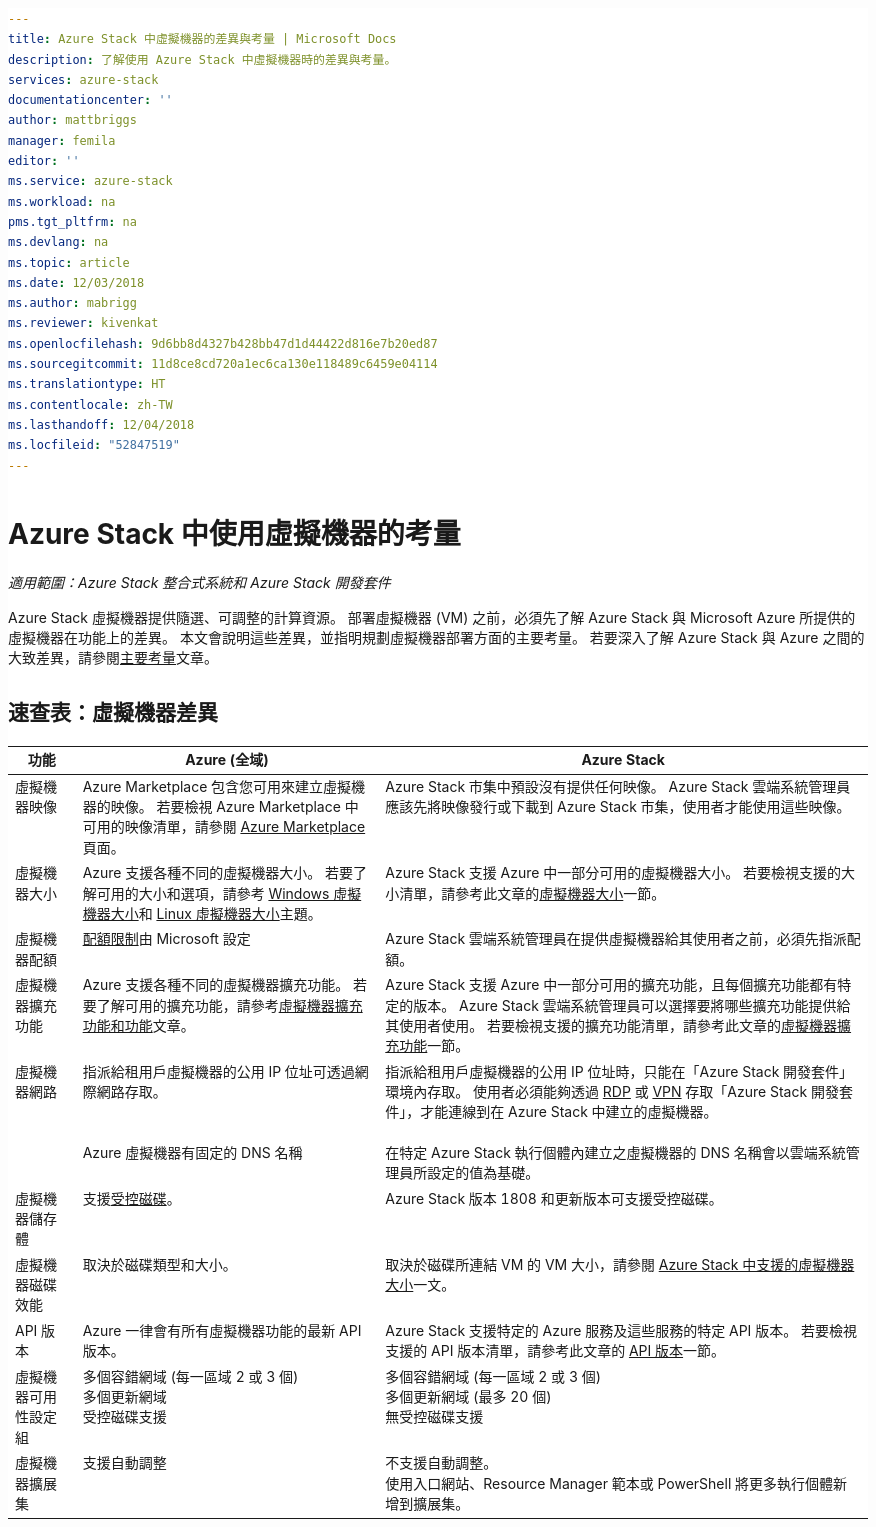 ```yaml
---
title: Azure Stack 中虛擬機器的差異與考量 | Microsoft Docs
description: 了解使用 Azure Stack 中虛擬機器時的差異與考量。
services: azure-stack
documentationcenter: ''
author: mattbriggs
manager: femila
editor: ''
ms.service: azure-stack
ms.workload: na
pms.tgt_pltfrm: na
ms.devlang: na
ms.topic: article
ms.date: 12/03/2018
ms.author: mabrigg
ms.reviewer: kivenkat
ms.openlocfilehash: 9d6bb8d4327b428bb47d1d44422d816e7b20ed87
ms.sourcegitcommit: 11d8ce8cd720a1ec6ca130e118489c6459e04114
ms.translationtype: HT
ms.contentlocale: zh-TW
ms.lasthandoff: 12/04/2018
ms.locfileid: "52847519"
---
```

# <a name="considerations-for-using-virtual-machines-in-azure-stack"></a>Azure Stack 中使用虛擬機器的考量

*適用範圍：Azure Stack 整合式系統和 Azure Stack 開發套件*

Azure Stack 虛擬機器提供隨選、可調整的計算資源。 部署虛擬機器 (VM) 之前，必須先了解 Azure Stack 與 Microsoft Azure 所提供的虛擬機器在功能上的差異。 本文會說明這些差異，並指明規劃虛擬機器部署方面的主要考量。 若要深入了解 Azure Stack 與 Azure 之間的大致差異，請參閱[主要考量](azure-stack-considerations.md)文章。

## <a name="cheat-sheet-virtual-machine-differences"></a>速查表：虛擬機器差異

| 功能 | Azure (全域) | Azure Stack |
| --- | --- | --- |
| 虛擬機器映像 | Azure Marketplace 包含您可用來建立虛擬機器的映像。 若要檢視 Azure Marketplace 中可用的映像清單，請參閱 [Azure Marketplace](https://azuremarketplace.microsoft.com/en-us/marketplace/apps/category/compute?subcategories=virtual-machine-images&page=1) 頁面。 | Azure Stack 市集中預設沒有提供任何映像。 Azure Stack 雲端系統管理員應該先將映像發行或下載到 Azure Stack 市集，使用者才能使用這些映像。 |
| 虛擬機器大小 | Azure 支援各種不同的虛擬機器大小。 若要了解可用的大小和選項，請參考 [Windows 虛擬機器大小](../../virtual-machines/virtual-machines-windows-sizes.md)和 [Linux 虛擬機器大小](../../virtual-machines/linux/sizes.md)主題。 | Azure Stack 支援 Azure 中一部分可用的虛擬機器大小。 若要檢視支援的大小清單，請參考此文章的[虛擬機器大小](#virtual-machine-sizes)一節。 |
| 虛擬機器配額 | [配額限制](../../azure-subscription-service-limits.md#service-specific-limits)由 Microsoft 設定 | Azure Stack 雲端系統管理員在提供虛擬機器給其使用者之前，必須先指派配額。 |
| 虛擬機器擴充功能 |Azure 支援各種不同的虛擬機器擴充功能。 若要了解可用的擴充功能，請參考[虛擬機器擴充功能和功能](../../virtual-machines/windows/extensions-features.md)文章。| Azure Stack 支援 Azure 中一部分可用的擴充功能，且每個擴充功能都有特定的版本。 Azure Stack 雲端系統管理員可以選擇要將哪些擴充功能提供給其使用者使用。 若要檢視支援的擴充功能清單，請參考此文章的[虛擬機器擴充功能](#virtual-machine-extensions)一節。 |
| 虛擬機器網路 | 指派給租用戶虛擬機器的公用 IP 位址可透過網際網路存取。<br><br><br>Azure 虛擬機器有固定的 DNS 名稱 | 指派給租用戶虛擬機器的公用 IP 位址時，只能在「Azure Stack 開發套件」環境內存取。 使用者必須能夠透過 [RDP](azure-stack-connect-azure-stack.md#connect-to-azure-stack-with-remote-desktop) 或 [VPN](azure-stack-connect-azure-stack.md#connect-to-azure-stack-with-vpn) 存取「Azure Stack 開發套件」，才能連線到在 Azure Stack 中建立的虛擬機器。<br><br>在特定 Azure Stack 執行個體內建立之虛擬機器的 DNS 名稱會以雲端系統管理員所設定的值為基礎。 |
| 虛擬機器儲存體 | 支援[受控磁碟](../../virtual-machines/windows/managed-disks-overview.md)。 | Azure Stack 版本 1808 和更新版本可支援受控磁碟。 |
| 虛擬機器磁碟效能 | 取決於磁碟類型和大小。 | 取決於磁碟所連結 VM 的 VM 大小，請參閱 [Azure Stack 中支援的虛擬機器大小](azure-stack-vm-sizes.md)一文。
| API 版本 | Azure 一律會有所有虛擬機器功能的最新 API 版本。 | Azure Stack 支援特定的 Azure 服務及這些服務的特定 API 版本。 若要檢視支援的 API 版本清單，請參考此文章的 [API 版本](#api-versions)一節。 |
|虛擬機器可用性設定組|多個容錯網域 (每一區域 2 或 3 個)<br>多個更新網域<br>受控磁碟支援|多個容錯網域 (每一區域 2 或 3 個)<br>多個更新網域 (最多 20 個)<br>無受控磁碟支援|
|虛擬機器擴展集|支援自動調整|不支援自動調整。<br>使用入口網站、Resource Manager 範本或 PowerShell 將更多執行個體新增到擴展集。
